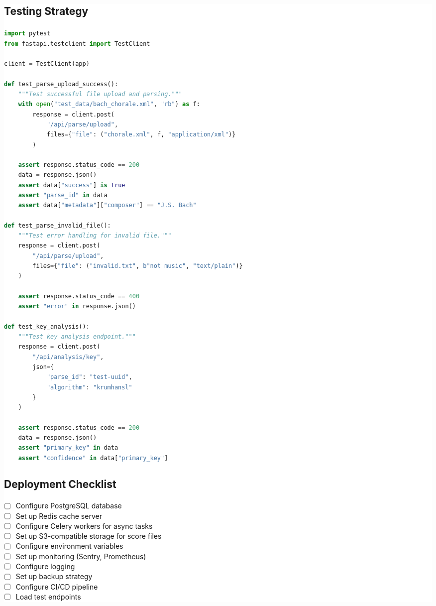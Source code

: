 ## Testing Strategy

```python
import pytest
from fastapi.testclient import TestClient

client = TestClient(app)

def test_parse_upload_success():
    """Test successful file upload and parsing."""
    with open("test_data/bach_chorale.xml", "rb") as f:
        response = client.post(
            "/api/parse/upload",
            files={"file": ("chorale.xml", f, "application/xml")}
        )
    
    assert response.status_code == 200
    data = response.json()
    assert data["success"] is True
    assert "parse_id" in data
    assert data["metadata"]["composer"] == "J.S. Bach"

def test_parse_invalid_file():
    """Test error handling for invalid file."""
    response = client.post(
        "/api/parse/upload",
        files={"file": ("invalid.txt", b"not music", "text/plain")}
    )
    
    assert response.status_code == 400
    assert "error" in response.json()

def test_key_analysis():
    """Test key analysis endpoint."""
    response = client.post(
        "/api/analysis/key",
        json={
            "parse_id": "test-uuid",
            "algorithm": "krumhansl"
        }
    )
    
    assert response.status_code == 200
    data = response.json()
    assert "primary_key" in data
    assert "confidence" in data["primary_key"]
```

## Deployment Checklist

- [ ] Configure PostgreSQL database
- [ ] Set up Redis cache server
- [ ] Configure Celery workers for async tasks
- [ ] Set up S3-compatible storage for score files
- [ ] Configure environment variables
- [ ] Set up monitoring (Sentry, Prometheus)
- [ ] Configure logging
- [ ] Set up backup strategy
- [ ] Configure CI/CD pipeline
- [ ] Load test endpoints
